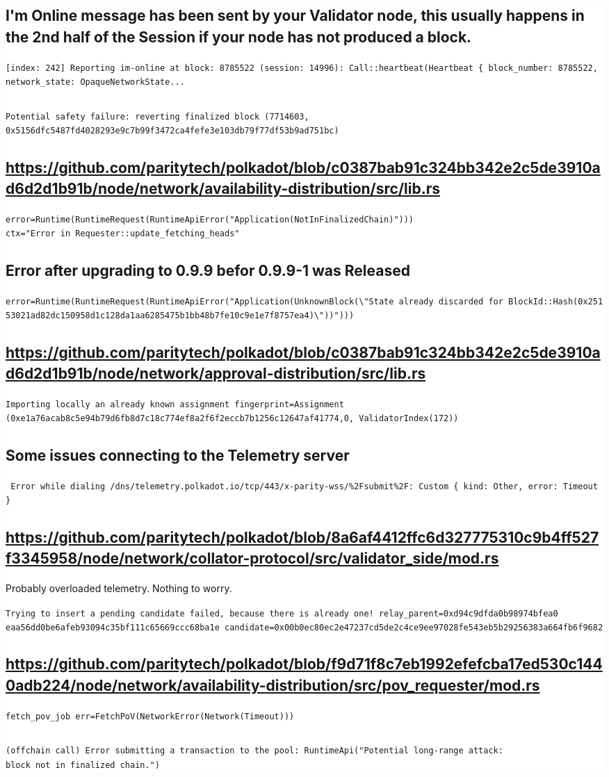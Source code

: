 ## I'm Online message has been sent by your Validator node, this usually happens in the 2nd half of the Session if your node has not produced a block.
```
[index: 242] Reporting im-online at block: 8785522 (session: 14996): Call::heartbeat(Heartbeat { block_number: 8785522, network_state: OpaqueNetworkState... 
```

##
```
Potential safety failure: reverting finalized block (7714603, 
0x5156dfc5487fd4028293e9c7b99f3472ca4fefe3e103db79f77df53b9ad751bc)
```
## https://github.com/paritytech/polkadot/blob/c0387bab91c324bb342e2c5de3910ad6d2d1b91b/node/network/availability-distribution/src/lib.rs 
```
error=Runtime(RuntimeRequest(RuntimeApiError("Application(NotInFinalizedChain)"))) 
ctx="Error in Requester::update_fetching_heads"
```

## Error after upgrading to 0.9.9 befor 0.9.9-1 was Released
```
error=Runtime(RuntimeRequest(RuntimeApiError("Application(UnknownBlock(\"State already discarded for BlockId::Hash(0x25153021ad82dc150958d1c128da1aa6285475b1bb48b7fe10c9e1e7f8757ea4)\"))")))
```
## https://github.com/paritytech/polkadot/blob/c0387bab91c324bb342e2c5de3910ad6d2d1b91b/node/network/approval-distribution/src/lib.rs
```
Importing locally an already known assignment fingerprint=Assignment
(0xe1a76acab8c5e94b79d6fb8d7c18c774ef8a2f6f2eccb7b1256c12647af41774,0, ValidatorIndex(172))
```
## Some issues connecting to the Telemetry server
```
 Error while dialing /dns/telemetry.polkadot.io/tcp/443/x-parity-wss/%2Fsubmit%2F: Custom { kind: Other, error: Timeout }
```
## https://github.com/paritytech/polkadot/blob/8a6af4412ffc6d327775310c9b4ff527f3345958/node/network/collator-protocol/src/validator_side/mod.rs
Probably overloaded telemetry. Nothing to worry.
```
Trying to insert a pending candidate failed, because there is already one! relay_parent=0xd94c9dfda0b98974bfea0
eaa56dd0be6afeb93094c35bf111c65669ccc68ba1e candidate=0x00b0ec80ec2e47237cd5de2c4ce9ee97028fe543eb5b29256383a664fb6f9682
```
## https://github.com/paritytech/polkadot/blob/f9d71f8c7eb1992efefcba17ed530c1440adb224/node/network/availability-distribution/src/pov_requester/mod.rs
```
fetch_pov_job err=FetchPoV(NetworkError(Network(Timeout)))
```
##
```
(offchain call) Error submitting a transaction to the pool: RuntimeApi("Potential long-range attack: 
block not in finalized chain.")
```